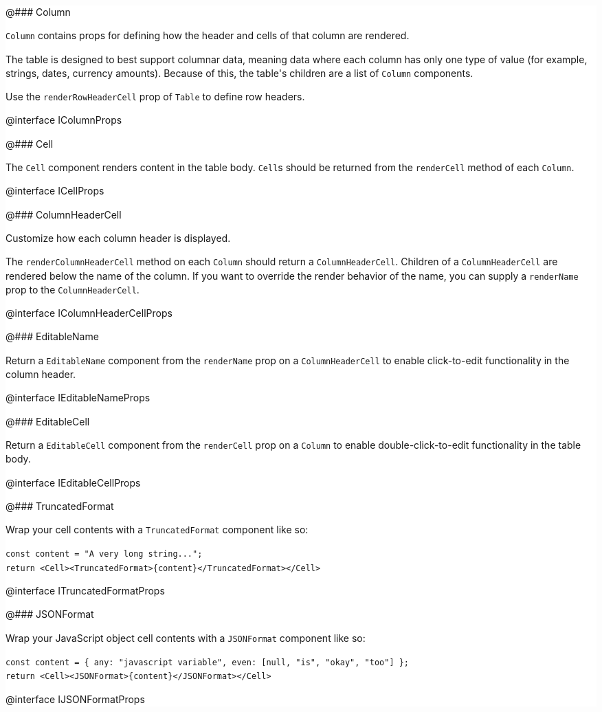 @### Column

`Column` contains props for defining how the header and cells of that column
are rendered.

The table is designed to best support columnar data, meaning data where each column
has only one type of value (for example, strings, dates, currency amounts).
Because of this, the table's children are a list of `Column` components.

Use the `renderRowHeaderCell` prop of `Table` to define row headers.

@interface IColumnProps

@### Cell

The `Cell` component renders content in the table body. `Cell`s should be
returned from the `renderCell` method of each `Column`.

@interface ICellProps

@### ColumnHeaderCell

Customize how each column header is displayed.

The `renderColumnHeaderCell` method on each `Column` should return a
`ColumnHeaderCell`. Children of a `ColumnHeaderCell` are rendered below
the name of the column. If you want to override the render behavior of the
name, you can supply a `renderName` prop to the `ColumnHeaderCell`.

@interface IColumnHeaderCellProps

@### EditableName

Return a `EditableName` component from the `renderName` prop on a
`ColumnHeaderCell` to enable click-to-edit functionality in the column
header.

@interface IEditableNameProps

@### EditableCell

Return a `EditableCell` component from the `renderCell` prop on a
`Column` to enable double-click-to-edit functionality in the table body.

@interface IEditableCellProps

@### TruncatedFormat

Wrap your cell contents with a `TruncatedFormat` component like so:

```tsx
const content = "A very long string...";
return <Cell><TruncatedFormat>{content}</TruncatedFormat></Cell>
```

@interface ITruncatedFormatProps

@### JSONFormat

Wrap your JavaScript object cell contents with a `JSONFormat` component like so:

```tsx
const content = { any: "javascript variable", even: [null, "is", "okay", "too"] };
return <Cell><JSONFormat>{content}</JSONFormat></Cell>
```

@interface IJSONFormatProps
